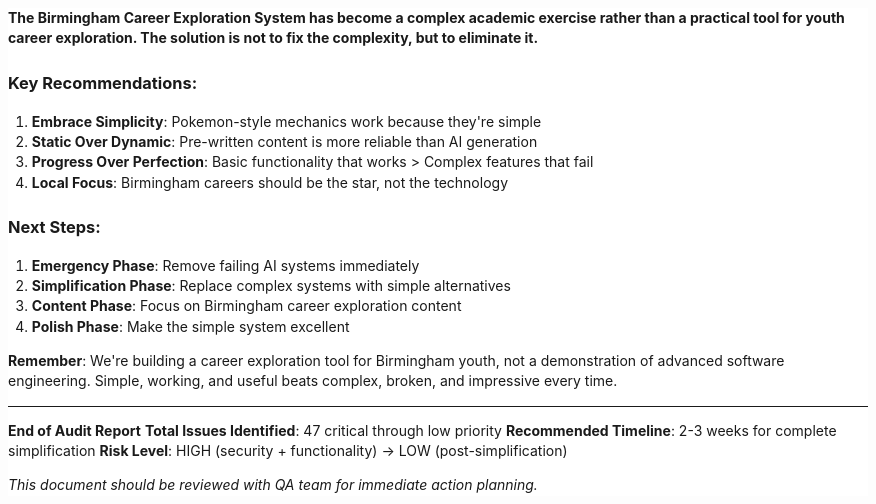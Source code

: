**The Birmingham Career Exploration System has become a complex academic exercise rather than a practical tool for youth career exploration. The solution is not to fix the complexity, but to eliminate it.**

### Key Recommendations:
1. **Embrace Simplicity**: Pokemon-style mechanics work because they're simple
2. **Static Over Dynamic**: Pre-written content is more reliable than AI generation
3. **Progress Over Perfection**: Basic functionality that works > Complex features that fail
4. **Local Focus**: Birmingham careers should be the star, not the technology

### Next Steps:
1. **Emergency Phase**: Remove failing AI systems immediately
2. **Simplification Phase**: Replace complex systems with simple alternatives
3. **Content Phase**: Focus on Birmingham career exploration content
4. **Polish Phase**: Make the simple system excellent

**Remember**: We're building a career exploration tool for Birmingham youth, not a demonstration of advanced software engineering. Simple, working, and useful beats complex, broken, and impressive every time.

---

**End of Audit Report**
**Total Issues Identified**: 47 critical through low priority
**Recommended Timeline**: 2-3 weeks for complete simplification
**Risk Level**: HIGH (security + functionality) → LOW (post-simplification)

*This document should be reviewed with QA team for immediate action planning.*